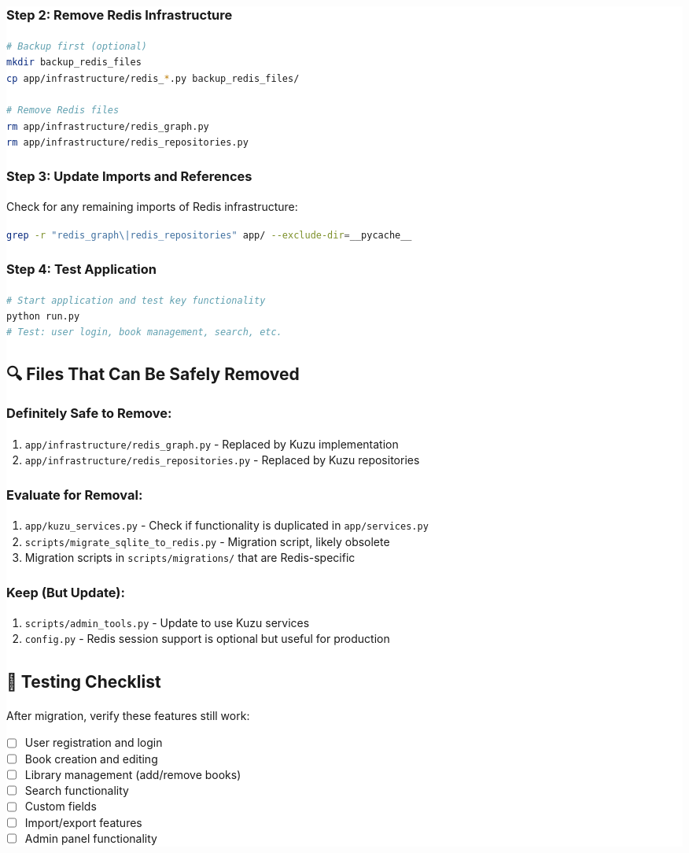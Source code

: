 ### Step 2: Remove Redis Infrastructure
```bash
# Backup first (optional)
mkdir backup_redis_files
cp app/infrastructure/redis_*.py backup_redis_files/

# Remove Redis files
rm app/infrastructure/redis_graph.py
rm app/infrastructure/redis_repositories.py
```

### Step 3: Update Imports and References
Check for any remaining imports of Redis infrastructure:
```bash
grep -r "redis_graph\|redis_repositories" app/ --exclude-dir=__pycache__
```

### Step 4: Test Application
```bash
# Start application and test key functionality
python run.py
# Test: user login, book management, search, etc.
```

## 🔍 Files That Can Be Safely Removed

### Definitely Safe to Remove:
1. `app/infrastructure/redis_graph.py` - Replaced by Kuzu implementation
2. `app/infrastructure/redis_repositories.py` - Replaced by Kuzu repositories

### Evaluate for Removal:
1. `app/kuzu_services.py` - Check if functionality is duplicated in `app/services.py`
2. `scripts/migrate_sqlite_to_redis.py` - Migration script, likely obsolete
3. Migration scripts in `scripts/migrations/` that are Redis-specific

### Keep (But Update):
1. `scripts/admin_tools.py` - Update to use Kuzu services
2. `config.py` - Redis session support is optional but useful for production

## 🧪 Testing Checklist

After migration, verify these features still work:
- [ ] User registration and login
- [ ] Book creation and editing
- [ ] Library management (add/remove books)
- [ ] Search functionality
- [ ] Custom fields
- [ ] Import/export features
- [ ] Admin panel functionality
